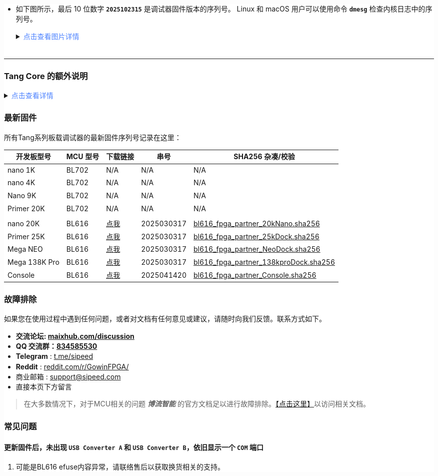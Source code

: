 

- 如下图所示，最后 10 位数字 **`2025102315`** 是调试器固件版本的序列号。 Linux 和 macOS 用户可以使用命令 **`dmesg`** 检查内核日志中的序列号。

  <details><summary><font color="#4F84FF">点击查看图片详情</font></summary></details>
  <br>


***

### **Tang Core** 的额外说明

<details><summary><font color="#4F84FF">点击查看详情</font></summary></details>

### 最新固件

所有Tang系列板载调试器的最新固件序列号记录在这里：

| 开发板型号         | MCU 型号  | 下载链接                                                                                                     |串号|  SHA256 杂凑/校验                                                                                                                     |
  | ------------- | ---------- | -------------------------------------------------------------------------------------------------------------| --------- |-----------------------------------------------------------------------------------------------------------------------------------------------|
  | nano 1K       | BL702      | N/A                                                                                                          | N/A       |N/A                                                                                                                                            |
  | nano 4K       | BL702      | N/A                                                                                                          | N/A       |N/A                                                                                                                                            |
  | Nano 9K       | BL702      | N/A                                                                                                          | N/A       |N/A                                                                                                                                            |
  | Primer 20K    | BL702      | N/A                                                                                                          | N/A       |N/A                                                                                                                                            |
  |               |            |                                                                                                              |           |                                                                                                                                               |
  | nano 20K      | BL616      | [点我](https://api.dl.sipeed.com/TANG/Debugger/onboard/BL616/2025030317/bl616_fpga_partner_20kNano.bin)     |2025030317 |[bl616_fpga_partner_20kNano.sha256](https://api.dl.sipeed.com/TANG/Debugger/onboard/BL616/2025030317/bl616_fpga_partner_20kNano.sha256)        |
  | Primer 25K    | BL616      | [点我](https://api.dl.sipeed.com/TANG/Debugger/onboard/BL616/2025030317/bl616_fpga_partner_25kDock.bin)     |2025030317 |[bl616_fpga_partner_25kDock.sha256](https://api.dl.sipeed.com/TANG/Debugger/onboard/BL616/2025030317/bl616_fpga_partner_25kDock.sha256)        |
  | Mega NEO      | BL616      | [点我](https://api.dl.sipeed.com/TANG/Debugger/onboard/BL616/2025030317/bl616_fpga_partner_NeoDock.bin)     |2025030317 |[bl616_fpga_partner_NeoDock.sha256](https://api.dl.sipeed.com/TANG/Debugger/onboard/BL616/2025030317/bl616_fpga_partner_NeoDock.sha256)        |
  | Mega 138K Pro | BL616      | [点我](https://api.dl.sipeed.com/TANG/Debugger/onboard/BL616/2025030317/bl616_fpga_partner_138kproDock.bin) |2025030317 |[bl616_fpga_partner_138kproDock.sha256](https://api.dl.sipeed.com/TANG/Debugger/onboard/BL616/2025030317/bl616_fpga_partner_138kproDock.sha256)|
  | Console       | BL616      | [点我](https://api.dl.sipeed.com/TANG/Debugger/onboard/BL616/2025041420/bl616_fpga_partner_Console.bin)     |2025041420 |[bl616_fpga_partner_Console.sha256](https://api.dl.sipeed.com/TANG/Debugger/onboard/BL616/2025041420/bl616_fpga_partner_Console.sha256)        |

### 故障排除
如果您在使用过程中遇到任何问题，或者对文档有任何意见或建议，请随时向我们反馈。联系方式如下。

- **交流论坛: [maixhub.com/discussion](https://maixhub.com/discussion)**
- **QQ 交流群：[834585530](https://jq.qq.com/?_wv=1027&k=wBb8XUan)**
- **Telegram** : [t.me/sipeed](t.me/sipeed)
- **Reddit** : [reddit.com/r/GowinFPGA/](reddit.com/r/GowinFPGA/)
- 商业邮箱 : [support@sipeed.com](support@sipeed.com)
- 直接本页下方留言

>在大多数情况下，对于MCU相关的问题 ***博流智能*** 的官方文档足以进行故障排除。[【点击这里】](https://dev.bouffalolab.com/document/)以访问相关文档。

### 常见问题

#### 更新固件后，未出现 **`USB Converter A`** 和 **`USB Converter B`**，依旧显示一个 **`COM`** 端口

1. 可能是BL616 efuse内容异常，请联络售后以获取换货相关的支持。

